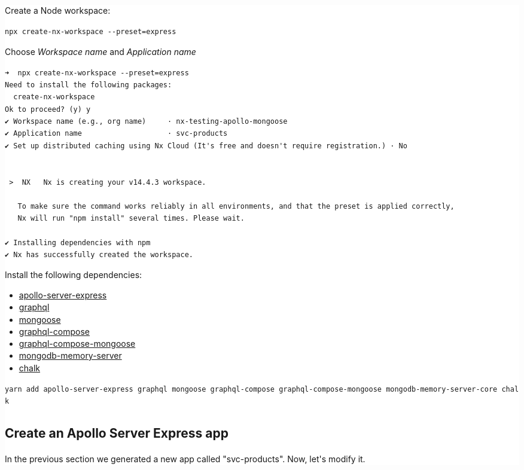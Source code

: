 Create a Node workspace:
```shell
npx create-nx-workspace --preset=express
```

Choose *Workspace name* and *Application name* 

```shell
➜  npx create-nx-workspace --preset=express
Need to install the following packages:
  create-nx-workspace
Ok to proceed? (y) y
✔ Workspace name (e.g., org name)     · nx-testing-apollo-mongoose
✔ Application name                    · svc-products
✔ Set up distributed caching using Nx Cloud (It's free and doesn't require registration.) · No


 >  NX   Nx is creating your v14.4.3 workspace.

   To make sure the command works reliably in all environments, and that the preset is applied correctly,
   Nx will run "npm install" several times. Please wait.

✔ Installing dependencies with npm
✔ Nx has successfully created the workspace.

```

Install the following dependencies:

- [apollo-server-express](https://www.apollographql.com/docs/apollo-server/integrations/middleware/#apollo-server-express)
- [graphql](https://www.graphql.org/)
- [mongoose](https://mongoosejs.com/)
- [graphql-compose](https://github.com/graphql-compose/graphql-compose)
- [graphql-compose-mongoose](https://github.com/graphql-compose/graphql-compose-mongoose)
- [mongodb-memory-server](https://github.com/nodkz/mongodb-memory-server)
- [chalk](https://github.com/chalk/chalk)


```shell
yarn add apollo-server-express graphql mongoose graphql-compose graphql-compose-mongoose mongodb-memory-server-core chalk
```


</div>


<div id="create_app">

## Create an Apollo Server Express app

In the previous section we generated a new app called "svc-products". Now, let's modify it. <br/>


<div id="define_mongoose_schema">
